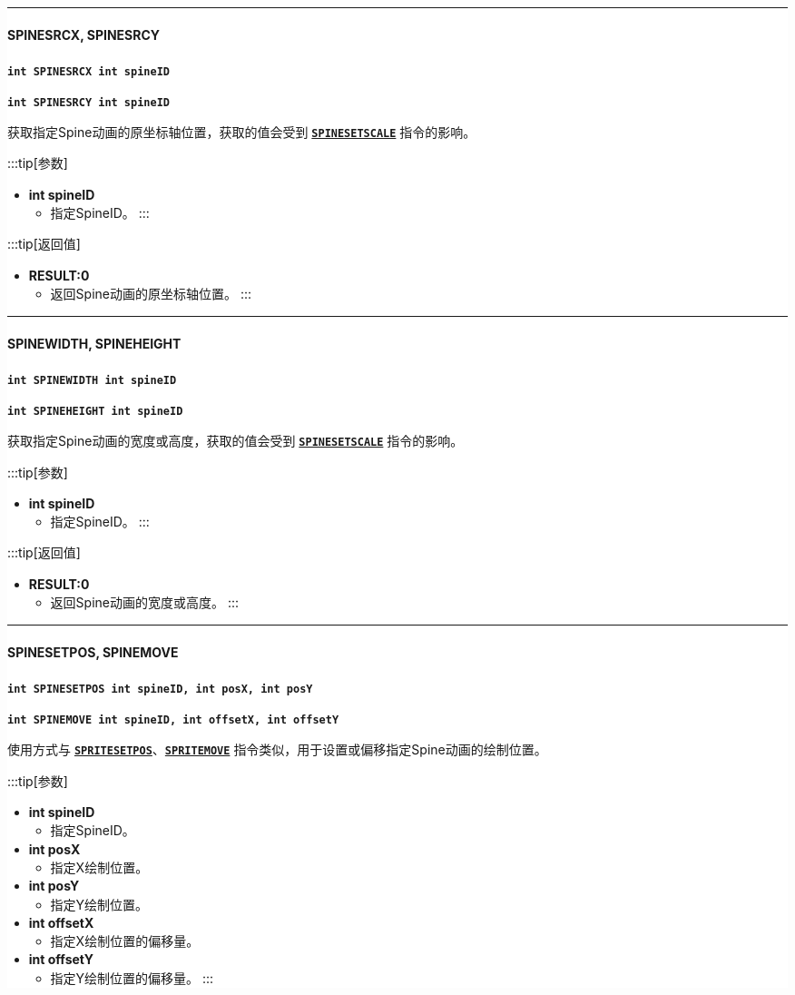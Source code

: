 ----
#### SPINESRCX, SPINESRCY

**`int SPINESRCX int spineID`**

**`int SPINESRCY int spineID`**

获取指定Spine动画的原坐标轴位置，获取的值会受到 [**`SPINESETSCALE`**](#spinesetscale) 指令的影响。

:::tip[参数]
- **int spineID**
  - 指定SpineID。
:::

:::tip[返回值]
- **RESULT:0**
  - 返回Spine动画的原坐标轴位置。
:::

----
#### SPINEWIDTH, SPINEHEIGHT

**`int SPINEWIDTH int spineID`**

**`int SPINEHEIGHT int spineID`**

获取指定Spine动画的宽度或高度，获取的值会受到 [**`SPINESETSCALE`**](#spinesetscale) 指令的影响。

:::tip[参数]
- **int spineID**
  - 指定SpineID。
:::

:::tip[返回值]
- **RESULT:0**
  - 返回Spine动画的宽度或高度。
:::

----
#### SPINESETPOS, SPINEMOVE

**`int SPINESETPOS int spineID, int posX, int posY`**

**`int SPINEMOVE int spineID, int offsetX, int offsetY`**

使用方式与 [**`SPRITESETPOS`**](https://osdn.net/projects/emuera/wiki/excom#h5-SPRITESETPOS.20str.20spriteName.2C.20int.20posx.2C.20int.20posy)、[**`SPRITEMOVE`**](https://osdn.net/projects/emuera/wiki/excom#h5-SPRITEMOVE.20str.20spriteName.2C.20int.20movex.2C.20int.20movey) 指令类似，用于设置或偏移指定Spine动画的绘制位置。

:::tip[参数]
- **int spineID**
  - 指定SpineID。
- **int posX**
  - 指定X绘制位置。
- **int posY**
  - 指定Y绘制位置。
- **int offsetX**
  - 指定X绘制位置的偏移量。
- **int offsetY**
  - 指定Y绘制位置的偏移量。
:::
